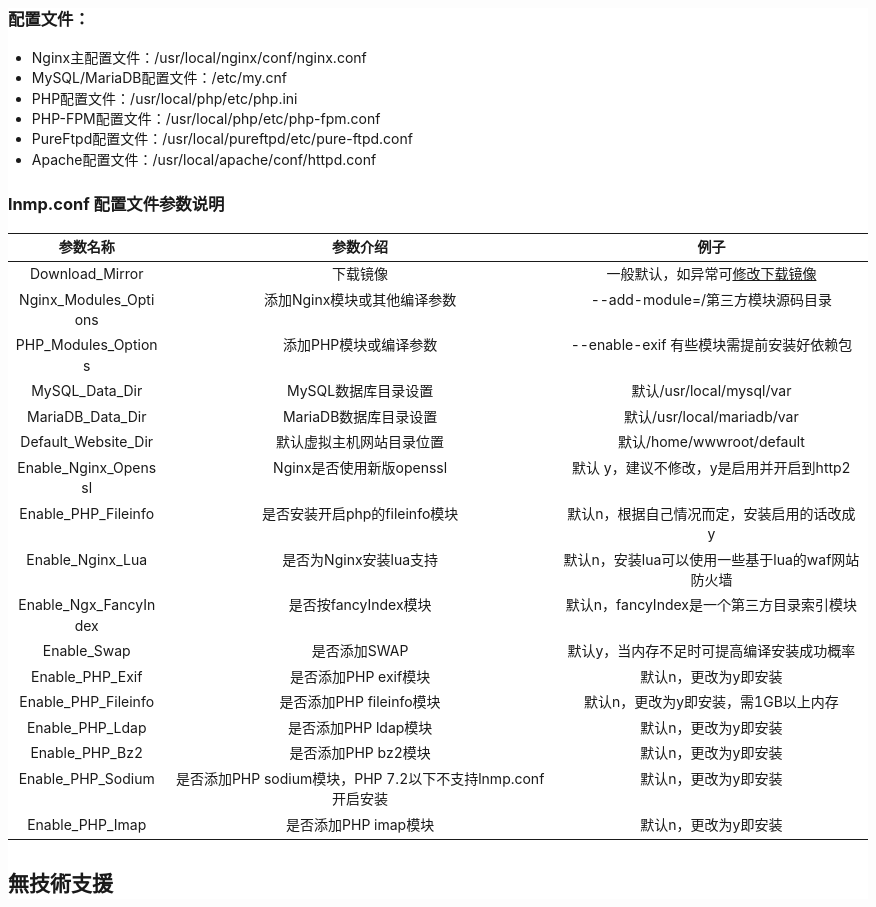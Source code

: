 ### 配置文件：
* Nginx主配置文件：/usr/local/nginx/conf/nginx.conf
* MySQL/MariaDB配置文件：/etc/my.cnf
* PHP配置文件：/usr/local/php/etc/php.ini
* PHP-FPM配置文件：/usr/local/php/etc/php-fpm.conf
* PureFtpd配置文件：/usr/local/pureftpd/etc/pure-ftpd.conf
* Apache配置文件：/usr/local/apache/conf/httpd.conf

### lnmp.conf 配置文件参数说明

| 参数名称 | 参数介绍 | 例子 |
| :-------: | :---------: | :--------: | 
|Download_Mirror|下载镜像|一般默认，如异常可[修改下载镜像](https://lnmp.org/faq/download-url.html)|
|Nginx_Modules_Options|添加Nginx模块或其他编译参数|--add-module=/第三方模块源码目录|
|PHP_Modules_Options|添加PHP模块或编译参数|--enable-exif 有些模块需提前安装好依赖包|
|MySQL_Data_Dir|MySQL数据库目录设置|默认/usr/local/mysql/var|
|MariaDB_Data_Dir|MariaDB数据库目录设置|默认/usr/local/mariadb/var|
|Default_Website_Dir|默认虚拟主机网站目录位置|默认/home/wwwroot/default|
|Enable_Nginx_Openssl|Nginx是否使用新版openssl|默认 y，建议不修改，y是启用并开启到http2|
|Enable_PHP_Fileinfo|是否安装开启php的fileinfo模块|默认n，根据自己情况而定，安装启用的话改成 y|
|Enable_Nginx_Lua|是否为Nginx安装lua支持|默认n，安装lua可以使用一些基于lua的waf网站防火墙|
|Enable_Ngx_FancyIndex|是否按fancyIndex模块|默认n，fancyIndex是一个第三方目录索引模块|
|Enable_Swap|是否添加SWAP|默认y，当内存不足时可提高编译安装成功概率|
|Enable_PHP_Exif|是否添加PHP exif模块|默认n，更改为y即安装|
|Enable_PHP_Fileinfo|是否添加PHP fileinfo模块|默认n，更改为y即安装，需1GB以上内存|
|Enable_PHP_Ldap|是否添加PHP ldap模块|默认n，更改为y即安装|
|Enable_PHP_Bz2|是否添加PHP bz2模块|默认n，更改为y即安装|
|Enable_PHP_Sodium|是否添加PHP sodium模块，PHP 7.2以下不支持lnmp.conf开启安装|默认n，更改为y即安装|
|Enable_PHP_Imap|是否添加PHP imap模块|默认n，更改为y即安装|

## 無技術支援

